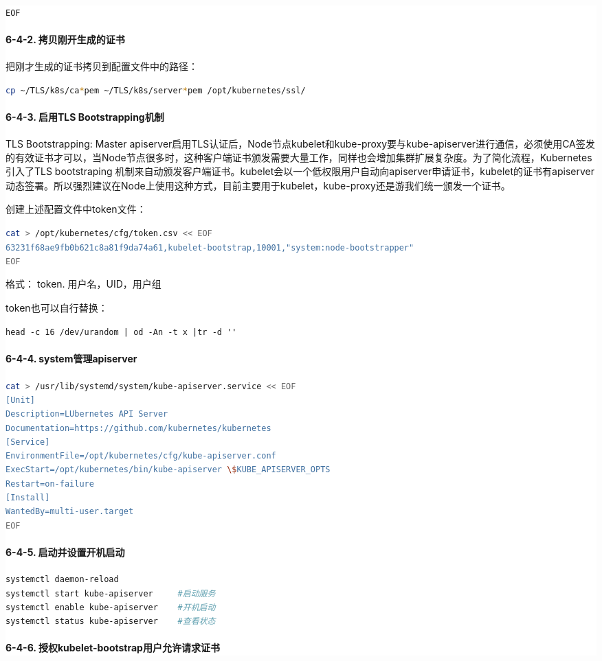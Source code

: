 ```bash
EOF
```

#### 6-4-2. 拷贝刚开生成的证书
把刚才生成的证书拷贝到配置文件中的路径：

```bash
cp ~/TLS/k8s/ca*pem ~/TLS/k8s/server*pem /opt/kubernetes/ssl/
```

#### 6-4-3. 启用TLS Bootstrapping机制

TLS Bootstrapping: Master apiserver启用TLS认证后，Node节点kubelet和kube-proxy要与kube-apiserver进行通信，必须使用CA签发的有效证书才可以，当Node节点很多时，这种客户端证书颁发需要大量工作，同样也会增加集群扩展复杂度。为了简化流程，Kubernetes引入了TLS bootstraping 机制来自动颁发客户端证书。kubelet会以一个低权限用户自动向apiserver申请证书，kubelet的证书有apiserver动态签署。所以强烈建议在Node上使用这种方式，目前主要用于kubelet，kube-proxy还是游我们统一颁发一个证书。

创建上述配置文件中token文件：
```bash
cat > /opt/kubernetes/cfg/token.csv << EOF
63231f68ae9fb0b621c8a81f9da74a61,kubelet-bootstrap,10001,"system:node-bootstrapper"
EOF
```
格式： token. 用户名，UID，用户组

token也可以自行替换：

```
head -c 16 /dev/urandom | od -An -t x |tr -d ''
```
#### 6-4-4. system管理apiserver

```bash
cat > /usr/lib/systemd/system/kube-apiserver.service << EOF
[Unit]
Description=LUbernetes API Server
Documentation=https://github.com/kubernetes/kubernetes
[Service]
EnvironmentFile=/opt/kubernetes/cfg/kube-apiserver.conf
ExecStart=/opt/kubernetes/bin/kube-apiserver \$KUBE_APISERVER_OPTS
Restart=on-failure
[Install]
WantedBy=multi-user.target
EOF
```

#### 6-4-5. 启动并设置开机启动

```bash
systemctl daemon-reload
systemctl start kube-apiserver     #启动服务
systemctl enable kube-apiserver    #开机启动
systemctl status kube-apiserver    #查看状态
```

#### 6-4-6. 授权kubelet-bootstrap用户允许请求证书
